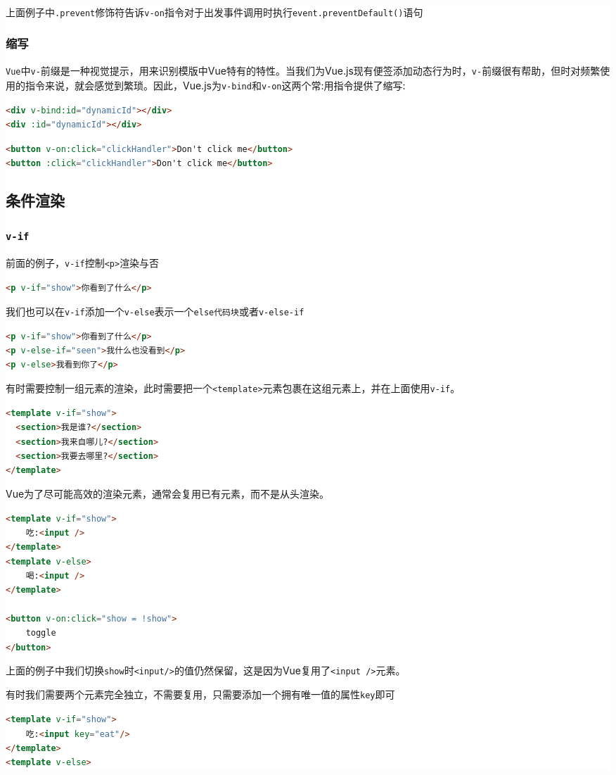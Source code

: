 ```html
```

上面例子中`.prevent`修饰符告诉`v-on`指令对于出发事件调用时执行`event.preventDefault()`语句

### 缩写

`Vue`中`v-`前缀是一种视觉提示，用来识别模版中Vue特有的特性。当我们为Vue.js现有便签添加动态行为时，`v-`前缀很有帮助，但时对频繁使用的指令来说，就会感觉到繁琐。因此，Vue.js为`v-bind`和`v-on`这两个常:用指令提供了缩写:

```html
<div v-bind:id="dynamicId"></div>
<div :id="dynamicId"></div>
```

```html
<button v-on:click="clickHandler">Don't click me</button>
<button :click="clickHandler">Don't click me</button>
```

## 条件渲染

### `v-if`

前面的例子，`v-if`控制`<p>`渲染与否

```html
<p v-if="show">你看到了什么</p>
```

我们也可以在`v-if`添加一个`v-else`表示一个`else代码块`或者`v-else-if`

```html
<p v-if="show">你看到了什么</p>
<p v-else-if="seen">我什么也没看到</p>
<p v-else>我看到你了</p>
```

有时需要控制一组元素的渲染，此时需要把一个`<template>`元素包裹在这组元素上，并在上面使用`v-if`。

```html
<template v-if="show">
  <section>我是谁?</section>
  <section>我来自哪儿?</section>
  <section>我要去哪里?</section>
</template>
```

Vue为了尽可能高效的渲染元素，通常会复用已有元素，而不是从头渲染。

```html
<template v-if="show">
    吃:<input />
</template>
<template v-else>
    喝:<input />
</template>

<button v-on:click="show = !show">
    toggle
</button>
```

上面的例子中我们切换`show`时`<input/>`的值仍然保留，这是因为Vue复用了`<input />`元素。

有时我们需要两个元素完全独立，不需要复用，只需要添加一个拥有唯一值的属性`key`即可

```html
<template v-if="show">
    吃:<input key="eat"/>
</template>
<template v-else>
```